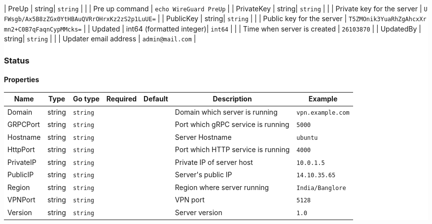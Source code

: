 | PreUp | string| `string` |  | | Pre up command | `echo WireGuard PreUp` |
| PrivateKey | string| `string` |  | | Private key for the server | `UFWsgb/Ax5B8zZGx0YtHBAuQVRrOHrxKz2zS2p1LuUE=` |
| PublicKey | string| `string` |  | | Public key for the server | `T5ZMOnik3YuaRhZgAhcxXrmn2+C0B7qFaqnCypMMcks=` |
| Updated | int64 (formatted integer)| `int64` |  | | Time when server is created | `26103870` |
| UpdatedBy | string| `string` |  | | Updater email address | `admin@mail.com` |



### <span id="status"></span> Status


  



**Properties**

| Name | Type | Go type | Required | Default | Description | Example |
|------|------|---------|:--------:| ------- |-------------|---------|
| Domain | string| `string` |  | | Domain which server is running | `vpn.example.com` |
| GRPCPort | string| `string` |  | | Port which gRPC service is running | `5000` |
| Hostname | string| `string` |  | | Server Hostname | `ubuntu` |
| HttpPort | string| `string` |  | | Port which HTTP service is running | `4000` |
| PrivateIP | string| `string` |  | | Private IP of server host | `10.0.1.5` |
| PublicIP | string| `string` |  | | Server's public IP | `14.10.35.65` |
| Region | string| `string` |  | | Region where server running | `India/Banglore` |
| VPNPort | string| `string` |  | | VPN port | `5128` |
| Version | string| `string` |  | | Server version | `1.0` |



